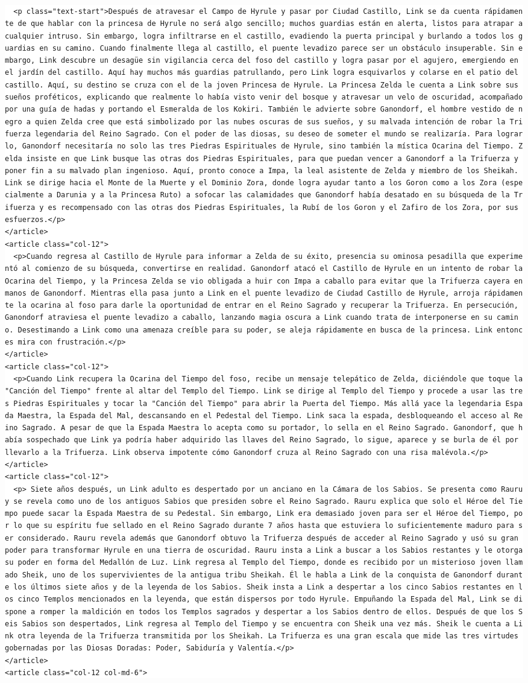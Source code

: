       <p class="text-start">Después de atravesar el Campo de Hyrule y pasar por Ciudad Castillo, Link se da cuenta rápidamente de que hablar con la princesa de Hyrule no será algo sencillo; muchos guardias están en alerta, listos para atrapar a cualquier intruso. Sin embargo, logra infiltrarse en el castillo, evadiendo la puerta principal y burlando a todos los guardias en su camino. Cuando finalmente llega al castillo, el puente levadizo parece ser un obstáculo insuperable. Sin embargo, Link descubre un desagüe sin vigilancia cerca del foso del castillo y logra pasar por el agujero, emergiendo en el jardín del castillo. Aquí hay muchos más guardias patrullando, pero Link logra esquivarlos y colarse en el patio del castillo. Aquí, su destino se cruza con el de la joven Princesa de Hyrule. La Princesa Zelda le cuenta a Link sobre sus sueños proféticos, explicando que realmente lo había visto venir del bosque y atravesar un velo de oscuridad, acompañado por una guía de hadas y portando el Esmeralda de los Kokiri. También le advierte sobre Ganondorf, el hombre vestido de negro a quien Zelda cree que está simbolizado por las nubes oscuras de sus sueños, y su malvada intención de robar la Trifuerza legendaria del Reino Sagrado. Con el poder de las diosas, su deseo de someter el mundo se realizaría. Para lograrlo, Ganondorf necesitaría no solo las tres Piedras Espirituales de Hyrule, sino también la mística Ocarina del Tiempo. Zelda insiste en que Link busque las otras dos Piedras Espirituales, para que puedan vencer a Ganondorf a la Trifuerza y poner fin a su malvado plan ingenioso. Aquí, pronto conoce a Impa, la leal asistente de Zelda y miembro de los Sheikah. Link se dirige hacia el Monte de la Muerte y el Dominio Zora, donde logra ayudar tanto a los Goron como a los Zora (especialmente a Darunia y a la Princesa Ruto) a sofocar las calamidades que Ganondorf había desatado en su búsqueda de la Trifuerza y es recompensado con las otras dos Piedras Espirituales, la Rubí de los Goron y el Zafiro de los Zora, por sus esfuerzos.</p>
    </article>
    <article class="col-12">
      <p>Cuando regresa al Castillo de Hyrule para informar a Zelda de su éxito, presencia su ominosa pesadilla que experimentó al comienzo de su búsqueda, convertirse en realidad. Ganondorf atacó el Castillo de Hyrule en un intento de robar la Ocarina del Tiempo, y la Princesa Zelda se vio obligada a huir con Impa a caballo para evitar que la Trifuerza cayera en manos de Ganondorf. Mientras ella pasa junto a Link en el puente levadizo de Ciudad Castillo de Hyrule, arroja rápidamente la ocarina al foso para darle la oportunidad de entrar en el Reino Sagrado y recuperar la Trifuerza. En persecución, Ganondorf atraviesa el puente levadizo a caballo, lanzando magia oscura a Link cuando trata de interponerse en su camino. Desestimando a Link como una amenaza creíble para su poder, se aleja rápidamente en busca de la princesa. Link entonces mira con frustración.</p>
    </article>
    <article class="col-12">
      <p>Cuando Link recupera la Ocarina del Tiempo del foso, recibe un mensaje telepático de Zelda, diciéndole que toque la "Canción del Tiempo" frente al altar del Templo del Tiempo. Link se dirige al Templo del Tiempo y procede a usar las tres Piedras Espirituales y tocar la "Canción del Tiempo" para abrir la Puerta del Tiempo. Más allá yace la legendaria Espada Maestra, la Espada del Mal, descansando en el Pedestal del Tiempo. Link saca la espada, desbloqueando el acceso al Reino Sagrado. A pesar de que la Espada Maestra lo acepta como su portador, lo sella en el Reino Sagrado. Ganondorf, que había sospechado que Link ya podría haber adquirido las llaves del Reino Sagrado, lo sigue, aparece y se burla de él por llevarlo a la Trifuerza. Link observa impotente cómo Ganondorf cruza al Reino Sagrado con una risa malévola.</p>
    </article>
    <article class="col-12">
      <p> Siete años después, un Link adulto es despertado por un anciano en la Cámara de los Sabios. Se presenta como Rauru y se revela como uno de los antiguos Sabios que presiden sobre el Reino Sagrado. Rauru explica que solo el Héroe del Tiempo puede sacar la Espada Maestra de su Pedestal. Sin embargo, Link era demasiado joven para ser el Héroe del Tiempo, por lo que su espíritu fue sellado en el Reino Sagrado durante 7 años hasta que estuviera lo suficientemente maduro para ser considerado. Rauru revela además que Ganondorf obtuvo la Trifuerza después de acceder al Reino Sagrado y usó su gran poder para transformar Hyrule en una tierra de oscuridad. Rauru insta a Link a buscar a los Sabios restantes y le otorga su poder en forma del Medallón de Luz. Link regresa al Templo del Tiempo, donde es recibido por un misterioso joven llamado Sheik, uno de los supervivientes de la antigua tribu Sheikah. Él le habla a Link de la conquista de Ganondorf durante los últimos siete años y de la leyenda de los Sabios. Sheik insta a Link a despertar a los cinco Sabios restantes en los cinco Templos mencionados en la leyenda, que están dispersos por todo Hyrule. Empuñando la Espada del Mal, Link se dispone a romper la maldición en todos los Templos sagrados y despertar a los Sabios dentro de ellos. Después de que los Seis Sabios son despertados, Link regresa al Templo del Tiempo y se encuentra con Sheik una vez más. Sheik le cuenta a Link otra leyenda de la Trifuerza transmitida por los Sheikah. La Trifuerza es una gran escala que mide las tres virtudes gobernadas por las Diosas Doradas: Poder, Sabiduría y Valentía.</p>
    </article>
    <article class="col-12 col-md-6">